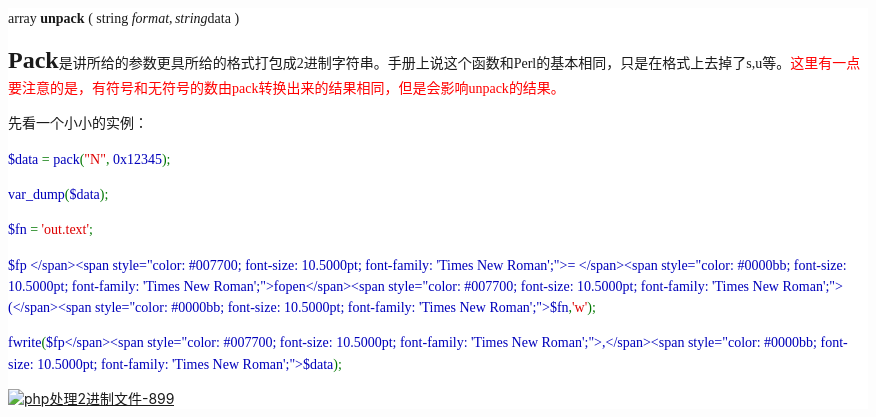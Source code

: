 <span style="font-size: 10.5000pt; font-family: 'Times New Roman';">array </span><span style="font-weight: bold; font-size: 10.5000pt; font-family: 'Times New Roman';">unpack</span><span style="font-size: 10.5000pt; font-family: 'Times New Roman';"> ( string $format , string $data )</span>

<span style="font-weight: bold; font-size: 18.0000pt; font-family: '&amp;amp;amp;">Pack</span><span style="font-size: 10.5000pt; font-family: '&amp;amp;amp;">是讲所给的参数更具所给的格式打包成</span><span style="font-size: 10.5000pt; font-family: 'Times New Roman';">2</span><span style="font-size: 10.5000pt; font-family: '&amp;amp;amp;">进制字符串。手册上说这个函数和</span><span style="font-size: 10.5000pt; font-family: 'Times New Roman';">Perl</span><span style="font-size: 10.5000pt; font-family: '&amp;amp;amp;">的基本相同，只是在格式上去掉了</span><span style="font-size: 10.5000pt; font-family: 'Times New Roman';">s,u</span><span style="font-size: 10.5000pt; font-family: '&amp;amp;amp;">等。</span><span style="color: #ff0000; font-size: 10.5000pt; font-family: '&amp;amp;amp;">这里有一点要注意的是，有符号和无符号的数由</span><span style="color: #ff0000; font-size: 10.5000pt; font-family: 'Times New Roman';">pack</span><span style="color: #ff0000; font-size: 10.5000pt; font-family: '&amp;amp;amp;">转换出来的结果相同，但是会影响</span><span style="color: #ff0000; font-size: 10.5000pt; font-family: 'Times New Roman';">unpack</span><span style="color: #ff0000; font-size: 10.5000pt; font-family: '&amp;amp;amp;">的结果。</span>

<span style="font-size: 10.5000pt; font-family: '&amp;amp;amp;">先看一个小小的实例：</span>

<span style="color: #0000bb; font-size: 10.5000pt; font-family: 'Times New Roman';">$data </span><span style="color: #007700; font-size: 10.5000pt; font-family: 'Times New Roman';">= </span><span style="color: #0000bb; font-size: 10.5000pt; font-family: 'Times New Roman';">pack</span><span style="color: #007700; font-size: 10.5000pt; font-family: 'Times New Roman';">(</span><span style="color: #dd0000; font-size: 10.5000pt; font-family: 'Times New Roman';">"N"</span><span style="color: #007700; font-size: 10.5000pt; font-family: 'Times New Roman';">, </span><span style="color: #0000bb; font-size: 10.5000pt; font-family: 'Times New Roman';">0x12345</span><span style="color: #007700; font-size: 10.5000pt; font-family: 'Times New Roman';">);</span>

<span style="color: #0000bb; font-size: 10.5000pt; font-family: 'Times New Roman';">var_dump</span><span style="color: #007700; font-size: 10.5000pt; font-family: 'Times New Roman';">(</span><span style="color: #0000bb; font-size: 10.5000pt; font-family: 'Times New Roman';">$data</span><span style="color: #007700; font-size: 10.5000pt; font-family: 'Times New Roman';">);</span>

<span style="color: #0000bb; font-size: 10.5000pt; font-family: 'Times New Roman';">$fn </span><span style="color: #007700; font-size: 10.5000pt; font-family: 'Times New Roman';">= </span><span style="color: #dd0000; font-size: 10.5000pt; font-family: 'Times New Roman';">'out.text'</span><span style="color: #007700; font-size: 10.5000pt; font-family: 'Times New Roman';">;</span>

<span style="color: #0000bb; font-size: 10.5000pt; font-family: 'Times New Roman';">$fp </span><span style="color: #007700; font-size: 10.5000pt; font-family: 'Times New Roman';">= </span><span style="color: #0000bb; font-size: 10.5000pt; font-family: 'Times New Roman';">fopen</span><span style="color: #007700; font-size: 10.5000pt; font-family: 'Times New Roman';">(</span><span style="color: #0000bb; font-size: 10.5000pt; font-family: 'Times New Roman';">$fn</span><span style="color: #007700; font-size: 10.5000pt; font-family: 'Times New Roman';">,</span><span style="color: #dd0000; font-size: 10.5000pt; font-family: 'Times New Roman';">'w'</span><span style="color: #007700; font-size: 10.5000pt; font-family: 'Times New Roman';">);</span>

<span style="color: #0000bb; font-size: 10.5000pt; font-family: 'Times New Roman';">fwrite</span><span style="color: #007700; font-size: 10.5000pt; font-family: 'Times New Roman';">(</span><span style="color: #0000bb; font-size: 10.5000pt; font-family: 'Times New Roman';">$fp</span><span style="color: #007700; font-size: 10.5000pt; font-family: 'Times New Roman';">,</span><span style="color: #0000bb; font-size: 10.5000pt; font-family: 'Times New Roman';">$data</span><span style="color: #007700; font-size: 10.5000pt; font-family: 'Times New Roman';">);</span>

[![](http://www.wener.me/wp-content/uploads/2011/01/php处理2进制文件-899.png "php处理2进制文件-899")](http://www.wener.me/wp-content/uploads/2011/01/php处理2进制文件-899.png)
